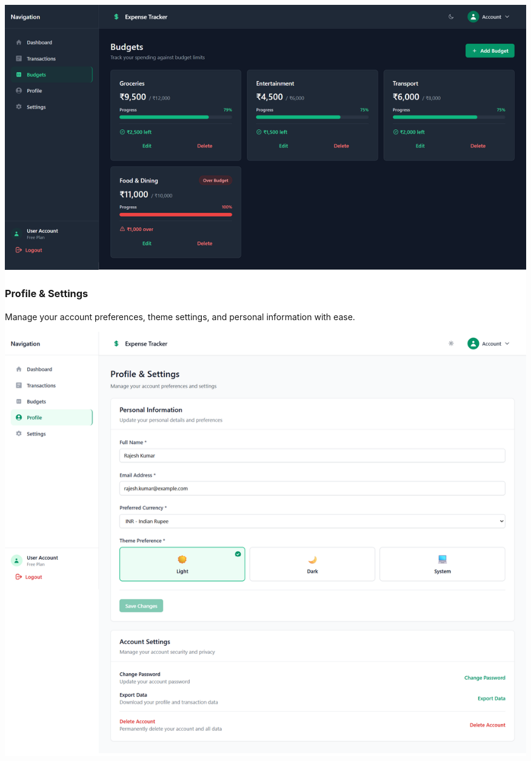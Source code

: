 ![Budget Tracking Dark](screenshots/budgets-dark.png)

### Profile & Settings
Manage your account preferences, theme settings, and personal information with ease.

![Profile Settings](screenshots/profile.png)
